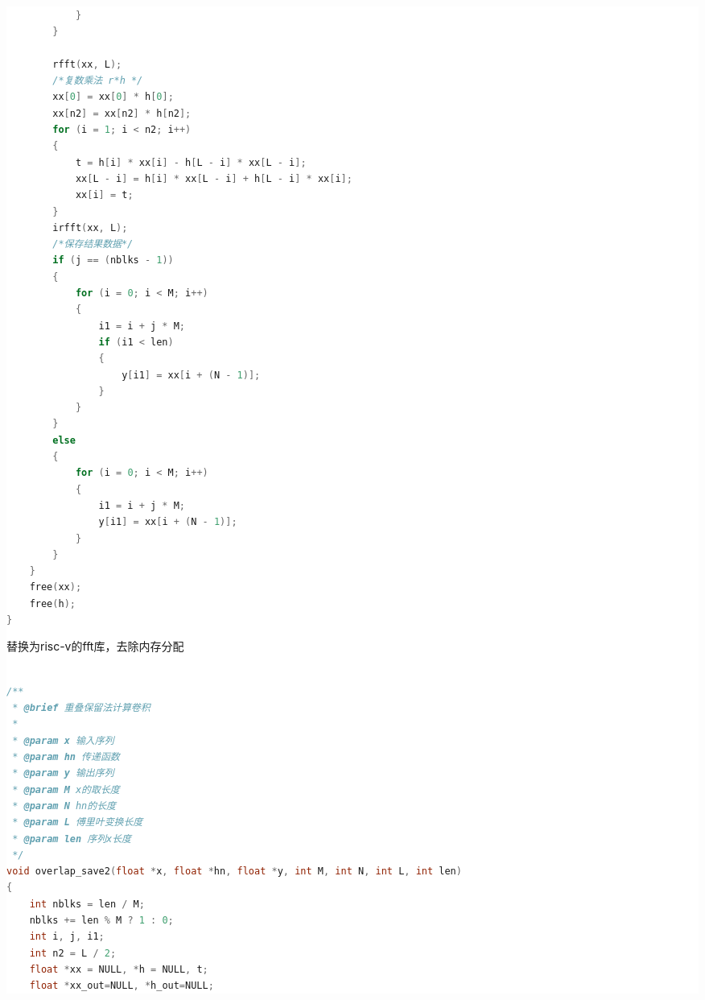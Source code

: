 ```c
            }
        }

        rfft(xx, L);
        /*复数乘法 r*h */
        xx[0] = xx[0] * h[0];
        xx[n2] = xx[n2] * h[n2];
        for (i = 1; i < n2; i++)
        {
            t = h[i] * xx[i] - h[L - i] * xx[L - i];
            xx[L - i] = h[i] * xx[L - i] + h[L - i] * xx[i];
            xx[i] = t;
        }
        irfft(xx, L);
        /*保存结果数据*/
        if (j == (nblks - 1))
        {
            for (i = 0; i < M; i++)
            {
                i1 = i + j * M;
                if (i1 < len)
                {
                    y[i1] = xx[i + (N - 1)];
                }
            }
        }
        else
        {
            for (i = 0; i < M; i++)
            {
                i1 = i + j * M;
                y[i1] = xx[i + (N - 1)];
            }
        }
    }
    free(xx);
    free(h);
}
```

替换为risc-v的fft库，去除内存分配

```c

/**
 * @brief 重叠保留法计算卷积
 *
 * @param x 输入序列
 * @param hn 传递函数
 * @param y 输出序列
 * @param M x的取长度
 * @param N hn的长度
 * @param L 傅里叶变换长度
 * @param len 序列x长度
 */
void overlap_save2(float *x, float *hn, float *y, int M, int N, int L, int len)
{
    int nblks = len / M;
    nblks += len % M ? 1 : 0;
    int i, j, i1;
    int n2 = L / 2;
    float *xx = NULL, *h = NULL, t;
    float *xx_out=NULL, *h_out=NULL;

```